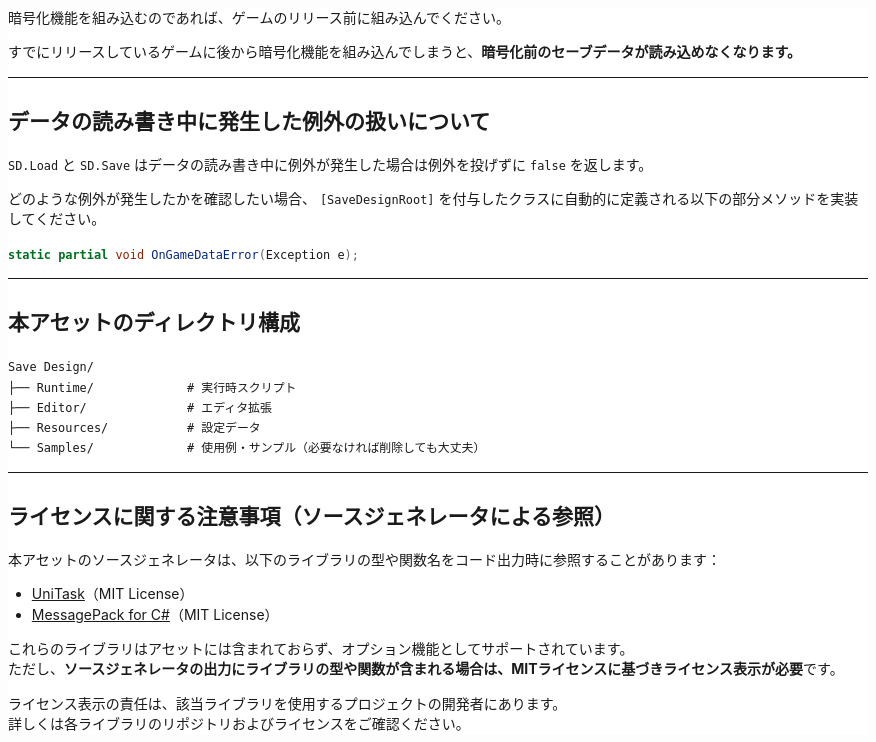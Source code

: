 暗号化機能を組み込むのであれば、ゲームのリリース前に組み込んでください。

すでにリリースしているゲームに後から暗号化機能を組み込んでしまうと、**暗号化前のセーブデータが読み込めなくなります。**

---

## データの読み書き中に発生した例外の扱いについて

`SD.Load` と `SD.Save` はデータの読み書き中に例外が発生した場合は例外を投げずに `false` を返します。

どのような例外が発生したかを確認したい場合、 `[SaveDesignRoot]` を付与したクラスに自動的に定義される以下の部分メソッドを実装してください。

```csharp
static partial void OnGameDataError(Exception e);
```

---

## 本アセットのディレクトリ構成

```
Save Design/
├── Runtime/             # 実行時スクリプト
├── Editor/              # エディタ拡張
├── Resources/           # 設定データ
└── Samples/             # 使用例・サンプル（必要なければ削除しても大丈夫）
```

---

## ライセンスに関する注意事項（ソースジェネレータによる参照）

本アセットのソースジェネレータは、以下のライブラリの型や関数名をコード出力時に参照することがあります：

- [UniTask](https://github.com/Cysharp/UniTask)（MIT License）
- [MessagePack for C#](https://github.com/MessagePack-CSharp/MessagePack-CSharp)（MIT License）

これらのライブラリはアセットには含まれておらず、オプション機能としてサポートされています。  
ただし、**ソースジェネレータの出力にライブラリの型や関数が含まれる場合は、MITライセンスに基づきライセンス表示が必要**です。

ライセンス表示の責任は、該当ライブラリを使用するプロジェクトの開発者にあります。  
詳しくは各ライブラリのリポジトリおよびライセンスをご確認ください。
